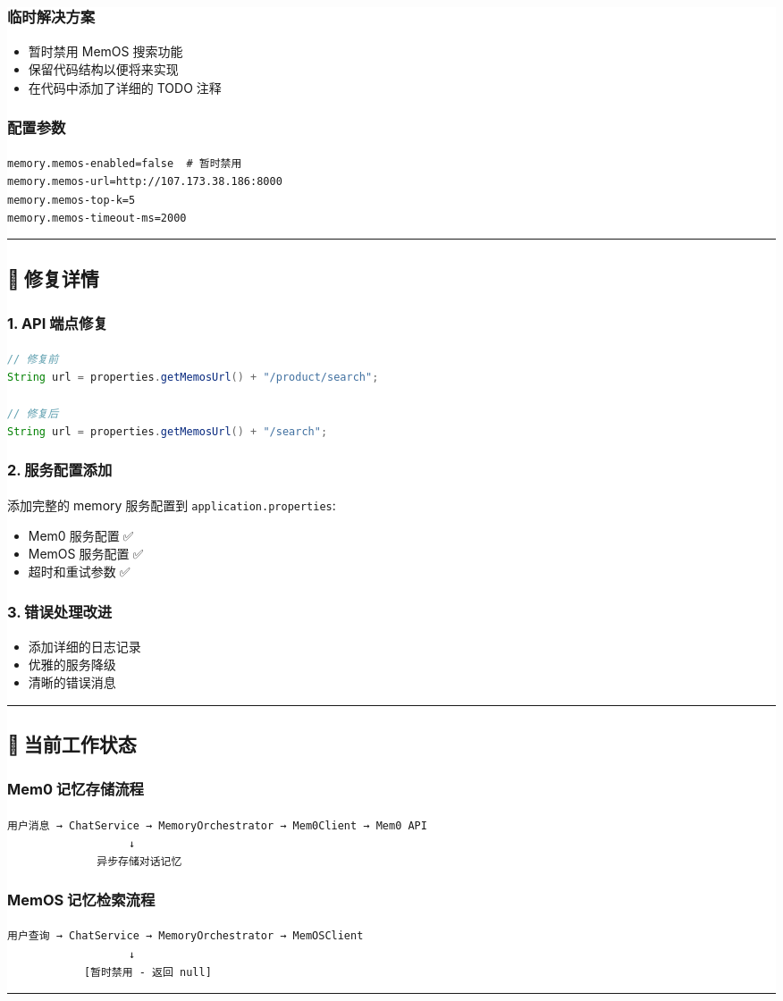 ### 临时解决方案
- 暂时禁用 MemOS 搜索功能
- 保留代码结构以便将来实现
- 在代码中添加了详细的 TODO 注释

### 配置参数
```properties
memory.memos-enabled=false  # 暂时禁用
memory.memos-url=http://107.173.38.186:8000
memory.memos-top-k=5
memory.memos-timeout-ms=2000
```

---

## 🔧 **修复详情**

### 1. **API 端点修复**
```java
// 修复前
String url = properties.getMemosUrl() + "/product/search";

// 修复后  
String url = properties.getMemosUrl() + "/search";
```

### 2. **服务配置添加**
添加完整的 memory 服务配置到 `application.properties`:
- Mem0 服务配置 ✅
- MemOS 服务配置 ✅  
- 超时和重试参数 ✅

### 3. **错误处理改进**
- 添加详细的日志记录
- 优雅的服务降级
- 清晰的错误消息

---

## 🚀 **当前工作状态**

### Mem0 记忆存储流程
```
用户消息 → ChatService → MemoryOrchestrator → Mem0Client → Mem0 API
                   ↓
              异步存储对话记忆
```

### MemOS 记忆检索流程
```
用户查询 → ChatService → MemoryOrchestrator → MemOSClient 
                   ↓
            [暂时禁用 - 返回 null]
```

---